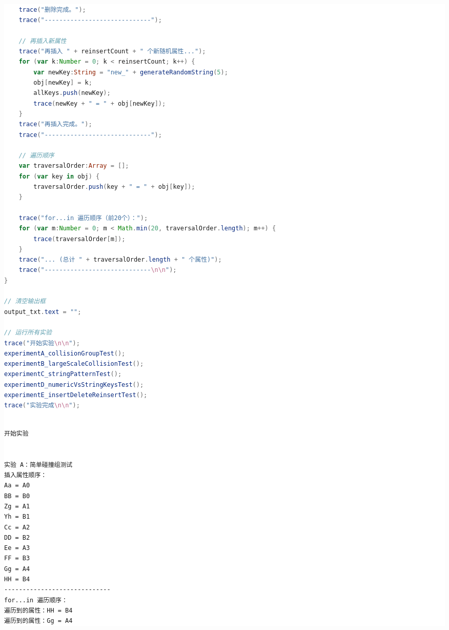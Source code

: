 ```actionscript
    trace("删除完成。");
    trace("-----------------------------");
    
    // 再插入新属性
    trace("再插入 " + reinsertCount + " 个新随机属性...");
    for (var k:Number = 0; k < reinsertCount; k++) {
        var newKey:String = "new_" + generateRandomString(5);
        obj[newKey] = k;
        allKeys.push(newKey);
        trace(newKey + " = " + obj[newKey]);
    }
    trace("再插入完成。");
    trace("-----------------------------");
    
    // 遍历顺序
    var traversalOrder:Array = [];
    for (var key in obj) {
        traversalOrder.push(key + " = " + obj[key]);
    }
    
    trace("for...in 遍历顺序（前20个）：");
    for (var m:Number = 0; m < Math.min(20, traversalOrder.length); m++) {
        trace(traversalOrder[m]);
    }
    trace("... (总计 " + traversalOrder.length + " 个属性)");
    trace("-----------------------------\n\n");
}

// 清空输出框
output_txt.text = "";

// 运行所有实验
trace("开始实验\n\n");
experimentA_collisionGroupTest();
experimentB_largeScaleCollisionTest();
experimentC_stringPatternTest();
experimentD_numericVsStringKeysTest();
experimentE_insertDeleteReinsertTest();
trace("实验完成\n\n");

```


```output

开始实验


实验 A：简单碰撞组测试
插入属性顺序：
Aa = A0
BB = B0
Zg = A1
Yh = B1
Cc = A2
DD = B2
Ee = A3
FF = B3
Gg = A4
HH = B4
-----------------------------
for...in 遍历顺序：
遍历到的属性：HH = B4
遍历到的属性：Gg = A4
```